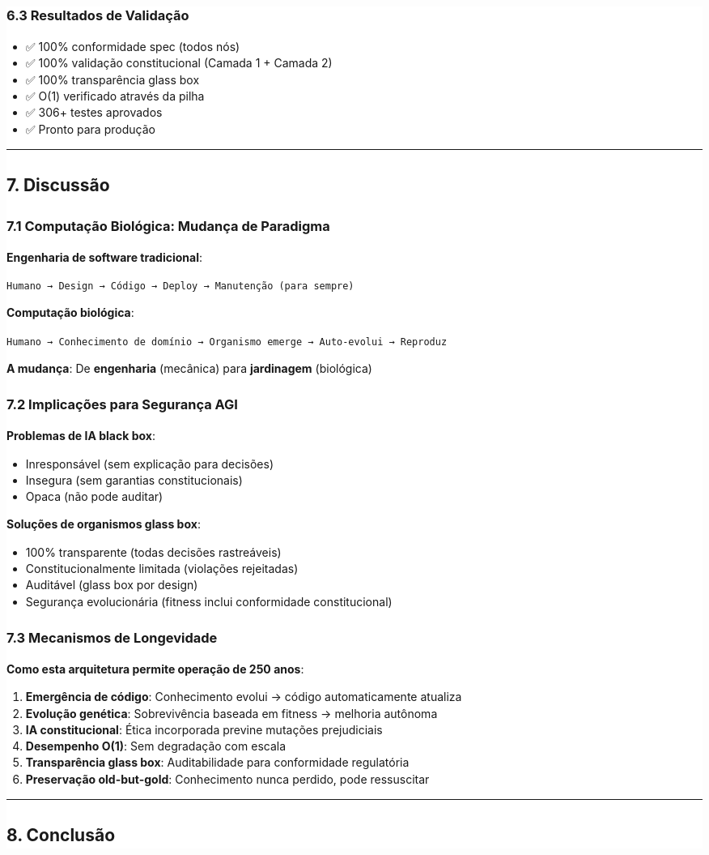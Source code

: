 ### 6.3 Resultados de Validação

- ✅ 100% conformidade spec (todos nós)
- ✅ 100% validação constitucional (Camada 1 + Camada 2)
- ✅ 100% transparência glass box
- ✅ O(1) verificado através da pilha
- ✅ 306+ testes aprovados
- ✅ Pronto para produção

---

## 7. Discussão

### 7.1 Computação Biológica: Mudança de Paradigma

**Engenharia de software tradicional**:
```
Humano → Design → Código → Deploy → Manutenção (para sempre)
```

**Computação biológica**:
```
Humano → Conhecimento de domínio → Organismo emerge → Auto-evolui → Reproduz
```

**A mudança**: De **engenharia** (mecânica) para **jardinagem** (biológica)

### 7.2 Implicações para Segurança AGI

**Problemas de IA black box**:
- Inresponsável (sem explicação para decisões)
- Insegura (sem garantias constitucionais)
- Opaca (não pode auditar)

**Soluções de organismos glass box**:
- 100% transparente (todas decisões rastreáveis)
- Constitucionalmente limitada (violações rejeitadas)
- Auditável (glass box por design)
- Segurança evolucionária (fitness inclui conformidade constitucional)

### 7.3 Mecanismos de Longevidade

**Como esta arquitetura permite operação de 250 anos**:

1. **Emergência de código**: Conhecimento evolui → código automaticamente atualiza
2. **Evolução genética**: Sobrevivência baseada em fitness → melhoria autônoma
3. **IA constitucional**: Ética incorporada previne mutações prejudiciais
4. **Desempenho O(1)**: Sem degradação com escala
5. **Transparência glass box**: Auditabilidade para conformidade regulatória
6. **Preservação old-but-gold**: Conhecimento nunca perdido, pode ressuscitar

---

## 8. Conclusão

